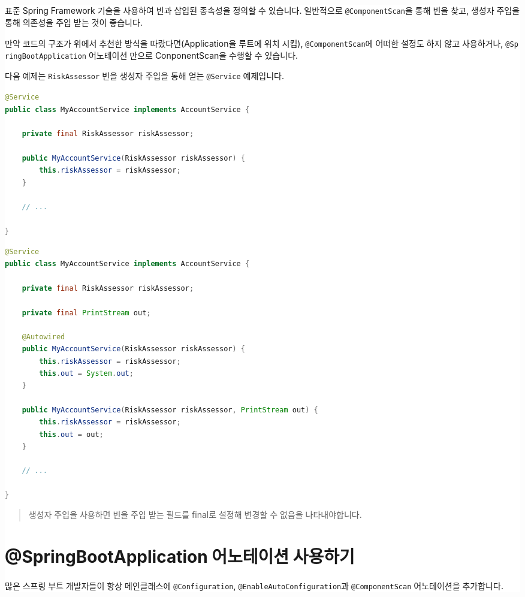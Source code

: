 표준 Spring Framework 기술을 사용하여 빈과 삽입된 종속성을 정의할 수 있습니다. 일반적으로 `@ComponentScan`을 통해 빈을 찾고, 생성자 주입을 통해 의존성을 주입 받는 것이 좋습니다.

만약 코드의 구조가 위에서 추천한 방식을 따랐다면(Application을 루트에 위치 시킴), `@ComponentScan`에 어떠한 설정도 하지 않고 사용하거나, `@SpringBootApplication` 어노테이션 만으로 ConponentScan을 수행할 수 있습니다.

다음 예제는 `RiskAssessor` 빈을 생성자 주입을 통해 얻는 `@Service` 예제입니다.

```java
@Service
public class MyAccountService implements AccountService {

    private final RiskAssessor riskAssessor;

    public MyAccountService(RiskAssessor riskAssessor) {
        this.riskAssessor = riskAssessor;
    }

    // ...

}
```

```java
@Service
public class MyAccountService implements AccountService {

    private final RiskAssessor riskAssessor;

    private final PrintStream out;

    @Autowired
    public MyAccountService(RiskAssessor riskAssessor) {
        this.riskAssessor = riskAssessor;
        this.out = System.out;
    }

    public MyAccountService(RiskAssessor riskAssessor, PrintStream out) {
        this.riskAssessor = riskAssessor;
        this.out = out;
    }

    // ...

}
```

> 생성자 주입을 사용하면 빈을 주입 받는 필드를 final로 설정해 변경할 수 없음을 나타내야합니다.
>

# @SpringBootApplication 어노테이션 사용하기

많은 스프링 부트 개발자들이 항상 메인클래스에 `@Configuration`, `@EnableAutoConfiguration`과 `@ComponentScan` 어노테이션을 추가합니다.
